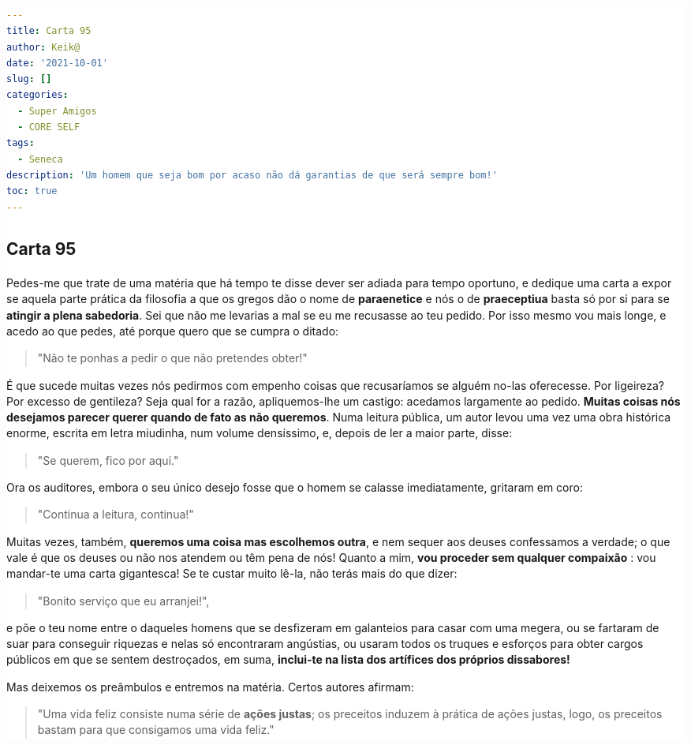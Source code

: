 ```yaml
---
title: Carta 95
author: Keik@
date: '2021-10-01'
slug: []
categories:
  - Super Amigos
  - CORE SELF
tags:
  - Seneca
description: 'Um homem que seja bom por acaso não dá garantias de que será sempre bom!'
toc: true
---
```


## Carta 95


Pedes-me que trate de uma matéria que há tempo te disse dever ser adiada para tempo oportuno, e dedique uma carta a expor se aquela parte prática da filosofia a que os gregos dão o nome de **paraenetice** e nós o de **praeceptiua** basta só por si para se **atingir a plena sabedoria**. Sei que não me levarias a mal se eu me recusasse ao teu pedido. Por isso mesmo vou mais longe, e acedo ao que pedes, até porque quero que se cumpra o ditado:

> "Não te ponhas a pedir o que não pretendes obter!" 

É que sucede muitas vezes nós pedirmos com empenho coisas que recusaríamos se alguém no-las oferecesse. Por ligeireza? Por excesso de gentileza? Seja qual for a razão, apliquemos-lhe um castigo: acedamos largamente ao pedido. **Muitas coisas nós desejamos parecer querer quando de fato as não queremos**. Numa leitura pública, um autor levou uma vez uma obra histórica enorme, escrita em letra miudinha, num volume densíssimo, e, depois de ler a maior parte, disse: 

> "Se querem, fico por aqui." 

Ora os auditores, embora o seu único desejo fosse que o homem se calasse imediatamente, gritaram em coro: 

> "Continua a leitura, continua!" 

Muitas vezes, também, **queremos uma coisa mas escolhemos outra**, e nem sequer aos deuses confessamos a verdade; o que vale é que os deuses ou não nos atendem ou têm pena de nós! Quanto a mim, **vou proceder sem qualquer compaixão** : vou mandar-te uma carta gigantesca! Se te custar muito lê-la, não terás mais do que dizer: 
> "Bonito serviço que eu arranjei!",

e põe o teu nome entre o daqueles homens que se desfizeram em galanteios para casar com uma megera, ou se fartaram de suar para conseguir riquezas e nelas só encontraram angústias, ou usaram todos os truques e esforços para obter cargos públicos em que se sentem destroçados, em suma, **inclui-te na lista dos artífices dos próprios dissabores!**


Mas deixemos os preâmbulos e entremos na matéria. Certos autores afirmam: 

> "Uma vida feliz consiste numa série de **ações justas**; os preceitos induzem à prática de ações justas, logo, os preceitos bastam para que consigamos uma vida feliz." 
